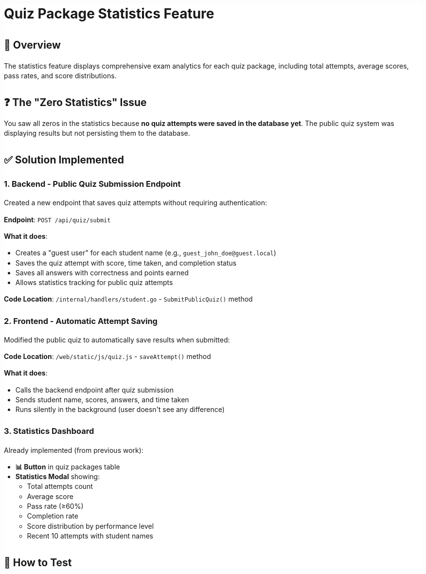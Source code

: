 # Quiz Package Statistics Feature

## 🎯 Overview

The statistics feature displays comprehensive exam analytics for each quiz package, including total attempts, average scores, pass rates, and score distributions.

## ❓ The "Zero Statistics" Issue

You saw all zeros in the statistics because **no quiz attempts were saved in the database yet**. The public quiz system was displaying results but not persisting them to the database.

## ✅ Solution Implemented

### 1. **Backend - Public Quiz Submission Endpoint**

Created a new endpoint that saves quiz attempts without requiring authentication:

**Endpoint**: `POST /api/quiz/submit`

**What it does**:
- Creates a "guest user" for each student name (e.g., `guest_john_doe@guest.local`)
- Saves the quiz attempt with score, time taken, and completion status
- Saves all answers with correctness and points earned
- Allows statistics tracking for public quiz attempts

**Code Location**: `/internal/handlers/student.go` - `SubmitPublicQuiz()` method

### 2. **Frontend - Automatic Attempt Saving**

Modified the public quiz to automatically save results when submitted:

**Code Location**: `/web/static/js/quiz.js` - `saveAttempt()` method

**What it does**:
- Calls the backend endpoint after quiz submission
- Sends student name, scores, answers, and time taken
- Runs silently in the background (user doesn't see any difference)

### 3. **Statistics Dashboard**

Already implemented (from previous work):
- **📊 Button** in quiz packages table
- **Statistics Modal** showing:
  - Total attempts count
  - Average score
  - Pass rate (≥60%)
  - Completion rate
  - Score distribution by performance level
  - Recent 10 attempts with student names

## 🧪 How to Test
